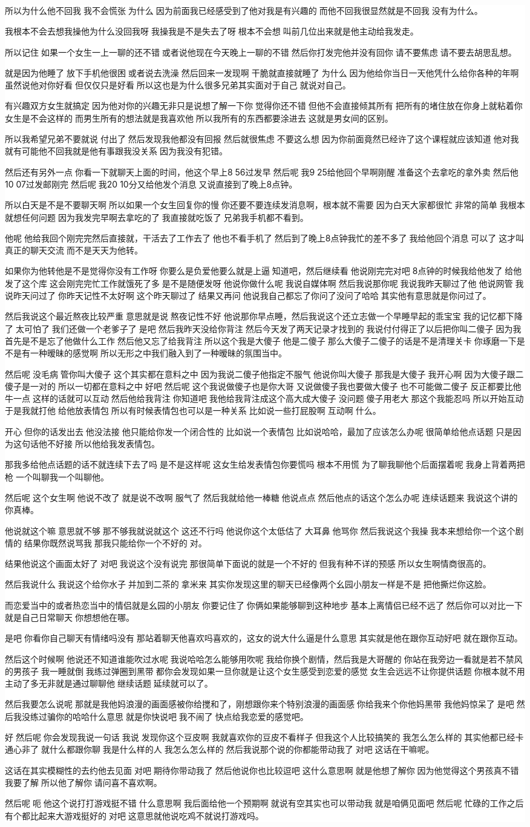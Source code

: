 所以为什么他不回我 我不会慌张 为什么 因为前面我已经感受到了他对我是有兴趣的 而他不回我很显然就是不回我 没有为什么。

我根本不会去想我操他为什么没回我呀 我操我是不是失去了呀 根本不会想 叫前几位出来就是他主动给我发走。

所以记住 如果一个女生一上一聊的还不错 或者说他现在今天晚上一聊的不错 然后你打发完他并没有回你 请不要焦虑 请不要去胡思乱想。

就是因为他睡了 放下手机他很困 或者说去洗澡 然后回来一发现啊 干脆就直接就睡了 为什么 因为他给你当日一天他凭什么给你各种的年啊 虽然说他对你好看 但仅仅只是好看 所以这也是为什么很多兄弟其实面对于自己 就说对自己。

有兴趣双方女生就搞定 因为他对你的兴趣无非只是说想了解一下你 觉得你还不错 但他不会直接倾其所有 把所有的堵住放在你身上就粘着你 女生是不会这样的 而男生所有的想法就是我喜欢他 所以我所有的东西都要涂进去 这就是男女间的区别。

所以我希望兄弟不要就说 付出了 然后发现我他都没有回报 然后就很焦虑 不要这么想 因为你前面竟然已经许了这个课程就应该知道 他对我就有可能他不回我就是他有事跟我没关系 因为我没有犯错。

然后还有另外一点 你看一下就聊天上面的时间，他这个早上8 56过发早 然后呢 我9 25给他回个早啊刚醒 准备这个去拿吃的拿外卖 然后他10 07过发邮刚完 然后呢 我20 10分又给他发个消息 又说直接到了晚上8点钟。

所以白天是不是不要聊天啊 所以如果一个女生回复你的慢 你还要不要连续发消息啊，根本就不需要 因为白天大家都很忙 非常的简单 我根本就想任何问题 因为我发完早啊去拿吃的了 我直接就吃饭了 兄弟我手机都不看到。

他呢 他给我回个刚完完然后直接就，干活去了工作去了 他也不看手机了 然后到了晚上8点钟我忙的差不多了 我给他回个消息 可以了 这才叫真正的聊天交流 而不是天天为他转。

如果你为他转他是不是觉得你没有工作呀 你要么是负爱他要么就是上逼 知道吧，然后继续看 他说刚完完对吧 8点钟的时候我给他发了 给他发了这个库 这会刚完完忙工作就饿死了多 是不是随便发呀 他说你做什么呢 我说自媒体啊 然后我说那你呢 我说我昨天聊过了他 他说网管 我说昨天问过了 你昨天记性不太好啊 这个昨天聊过了 结果又再问 他说我自己都忘了你问了没问了哈哈 其实他有意思就是你问过了。

然后我说这个最近熬夜比较严重 意思就是说 熬夜记性不好 他说那你早点睡，然后我说这个还立志做一个早睡早起的乖宝宝 我的记忆都下降了 太可怕了 我们还做一个老爹子了 是吧 然后我昨天没给你背注 然后今天发了两天记录才找到的 我说付付得正了以后把你叫二傻子 因为我首先是不是忘了他做什么工作 然后他又忘了给我背注 所以这个我是大傻子 他是二傻子 那么大傻子二傻子的话是不是清理关卡 你琢磨一下是不是有一种暧昧的感觉啊 所以无形之中我们融入到了一种暧昧的氛围当中。

然后呢 没毛病 管你叫大傻子 这个其实都在意料之中 因为我说二傻子他指定不服气 他说你叫大傻子 那我是大傻子 我开心啊 因为大傻子跟二傻子是一对的 所以一切都在意料之中 好吧 然后呢 这个我说做傻子也是你大哥 又说做傻子我也要做大傻子 也不可能做二傻子 反正都要比他牛一点 这样的话就可以互动 然后他给我背注 你知道吧 我他给我背注成这个高大成大傻子 没问题 傻子用老大 那这个我能忍吗 所以开始互动 于是我就打他 给他放表情包 所以有时候表情包也可以是一种关系 比如说一些打屁股啊 互动啊 什么。

开心 但你的话发出去 他没法接 他只能给你发一个闭合性的 比如说一个表情包 比如说哈哈，最加了应该怎么办呢 很简单给他点话题 只是因为这句话他不好接 所以他给我发表情包。

那我多给他点话题的话不就连续下去了吗 是不是这样呢 这女生给发表情包你要慌吗 根本不用慌 为了聊我聊他个后面摆着呢 我身上背着两把枪 一个叫聊我一个叫聊他。

然后呢 这个女生啊 他说不改了 就是说不改啊 服气了 然后我就给他一棒糖 他说点点 然后他点的话这个怎么办呢 连续话题来 我说这个讲的你真棒。

他说就这个嘛 意思就不够 那不够我就说就这个 这还不行吗 他说你这个太低估了 大耳鼻 他骂你 然后我说这个我操 我本来想给你一个这个剧情的 结果你既然说骂我 那我只能给你一个不好的 对。

结果他说这个画面太好了 对吧 我说这个没有说完 那很简单下面说的就是一个不好的 但我有种不详的预感 所以女生啊情商很高的。

然后我说什么 我说这个给你水子 并加到二茶的 拿米来 其实你发现这里的聊天已经像两个幺园小朋友一样是不是 把他撕烂你这脸。

而恋爱当中的或者热恋当中的情侣就是幺园的小朋友 你要记住了 你俩如果能够聊到这种地步 基本上离情侣已经不远了 然后你可以对比一下就是自己日常聊天 你想想他在哪。

是吧 你看你自己聊天有情绪吗没有 那站着聊天他喜欢吗喜欢的，这女的说大什么逼是什么意思 其实就是他在跟你互动好吧 就在跟你互动。

然后这个时候啊 他说还不知道谁能吹过水呢 我说哈哈怎么能够用吹呢 我给你换个剧情，然后我是大哥醒的 你站在我旁边一看就是若不禁风的男孩子 我一睡就倒 我练过弹圈到黑带 都你会发现如果一旦你就是让这个女生感受到恋爱的感觉 女生会远远不让你提供话题 你根本就不用主动了多无非就是通过聊聊他 继续话题 延续就可以了。

然后我要怎么说呢 那就是我他妈浪漫的画面感被你给搅和了，刚想跟你来个特别浪漫的画面感 你给我来个你他妈黑带 我他妈惊呆了 是吧 然后我没练过骗你的哈哈什么意思 就是你快说吧 我不闹了 快点给我恋爱的感觉吧。

好 然后呢 你会发现我说一句话 我说 发现你这个豆皮啊 我就喜欢你的豆皮不看样子 但我这个人比较搞笑的 我怎么怎么样的 其实他都已经卡通心非了 就什么都跟你聊 我是什么样的人 我怎么怎么样的 然后我说那个说的你都能带动我了 对吧 这话在干嘛呢。

这话在其实模糊性的去约他去见面 对吧 期待你带动我了 然后他说你也比较逗吧 这什么意思啊 就是他想了解你 因为他觉得这个男孩真不错 我要了解 所以他了解你 请问喜不喜欢啊。

然后呢 呃 他这个说打打游戏挺不错 什么意思啊 我后面给他一个预期啊 就说有空其实也可以带动我 就是咱俩见面吧 然后呢 忙碌的工作之后有个都比起来大游戏挺好的 对吧 这意思就他说吃鸡不就说打游戏吗。
